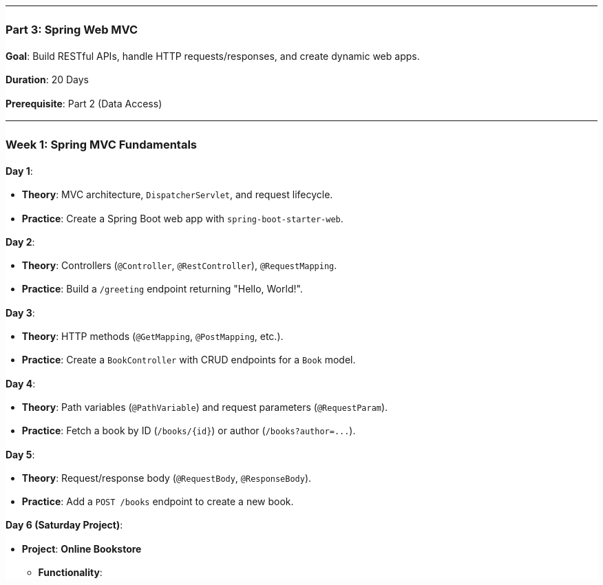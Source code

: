 
  

--- 

  

### **Part 3: Spring Web MVC**   

**Goal**: Build RESTful APIs, handle HTTP requests/responses, and create dynamic web apps.   

**Duration**: 20 Days   

**Prerequisite**: Part 2 (Data Access)   

  

--- 

  

### **Week 1: Spring MVC Fundamentals**   

**Day 1**:   

- **Theory**: MVC architecture, `DispatcherServlet`, and request lifecycle.   

- **Practice**: Create a Spring Boot web app with `spring-boot-starter-web`.   

  

**Day 2**:   

- **Theory**: Controllers (`@Controller`, `@RestController`), `@RequestMapping`.   

- **Practice**: Build a `/greeting` endpoint returning "Hello, World!".   

  

**Day 3**:   

- **Theory**: HTTP methods (`@GetMapping`, `@PostMapping`, etc.).   

- **Practice**: Create a `BookController` with CRUD endpoints for a `Book` model.   

  

**Day 4**:   

- **Theory**: Path variables (`@PathVariable`) and request parameters (`@RequestParam`).   

- **Practice**: Fetch a book by ID (`/books/{id}`) or author (`/books?author=...`).   

  

**Day 5**:   

- **Theory**: Request/response body (`@RequestBody`, `@ResponseBody`).   

- **Practice**: Add a `POST /books` endpoint to create a new book.   

  

**Day 6 (Saturday Project)**:   

- **Project**: **Online Bookstore**   

  - **Functionality**:   
